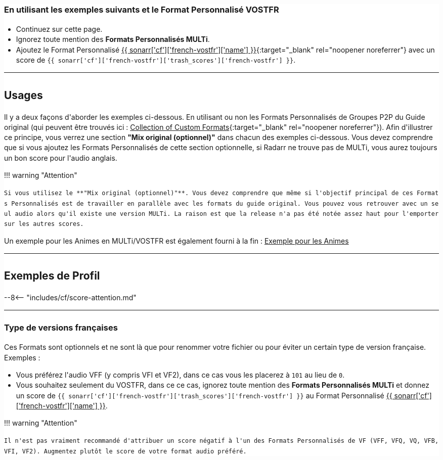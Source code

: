 ### En utilisant les exemples suivants et le Format Personnalisé VOSTFR

- Continuez sur cette page.
- Ignorez toute mention des **Formats Personnalisés MULTi**.
- Ajoutez le Format Personnalisé [{{ sonarr['cf']['french-vostfr']['name'] }}](/Sonarr/sonarr-collection-of-custom-formats/#vostfr){:target="\_blank" rel="noopener noreferrer"} avec un score de `{{ sonarr['cf']['french-vostfr']['trash_scores']['french-vostfr'] }}`.

---

## Usages

Il y a deux façons d'aborder les exemples ci-dessous. En utilisant ou non les Formats Personnalisés de Groupes P2P du Guide original (qui peuvent être trouvés ici : [Collection of Custom Formats](/Sonarr/sonarr-collection-of-custom-formats/){:target="\_blank" rel="noopener noreferrer"}).
Afin d'illustrer ce principe, vous verrez une section **"Mix original (optionnel)"** dans chacun des exemples ci-dessous. Vous devez comprendre que si vous ajoutez les Formats Personnalisés de cette section optionnelle, si Radarr ne trouve pas de MULTi, vous aurez toujours un bon score pour l'audio anglais.

!!! warning "Attention"

    Si vous utilisez le **"Mix original (optionnel)"**. Vous devez comprendre que même si l'objectif principal de ces Formats Personnalisés est de travailler en parallèle avec les formats du guide original. Vous pouvez vous retrouver avec un seul audio alors qu'il existe une version MULTi. La raison est que la release n'a pas été notée assez haut pour l'emporter sur les autres scores.

Un exemple pour les Animes en MULTi/VOSTFR est également fourni à la fin : [Exemple pour les Animes](#exemple-pour-les-animes)

---

## Exemples de Profil

--8<-- "includes/cf/score-attention.md"

---

### Type de versions françaises

Ces Formats sont optionnels et ne sont là que pour renommer votre fichier ou pour éviter un certain type de version française. Exemples :

- Vous préférez l'audio VFF (y compris VFI et VF2), dans ce cas vous les placerez à `101` au lieu de `0`.
- Vous souhaitez seulement du VOSTFR, dans ce ce cas, ignorez toute mention des **Formats Personnalisés MULTi** et donnez un score de `{{ sonarr['cf']['french-vostfr']['trash_scores']['french-vostfr'] }}` au Format Personnalisé [{{ sonarr['cf']['french-vostfr']['name'] }}](/Sonarr/sonarr-collection-of-custom-formats/#vostfr).

!!! warning "Attention"

    Il n'est pas vraiment recommandé d'attribuer un score négatif à l'un des Formats Personnalisés de VF (VFF, VFQ, VQ, VFB, VFI, VF2). Augmentez plutôt le score de votre format audio préféré.
